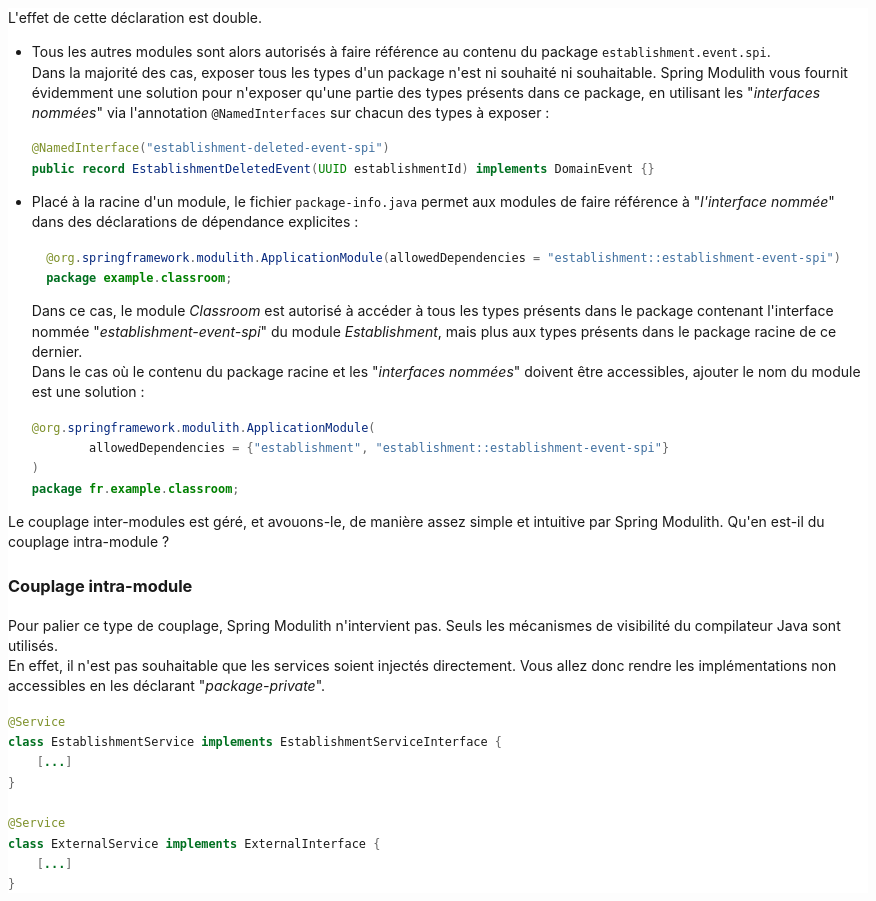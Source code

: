 L'effet de cette déclaration est double.

* Tous les autres modules sont alors autorisés à faire référence au contenu du package `establishment.event.spi`.  
  Dans la majorité des cas, exposer tous les types d'un package n'est ni souhaité ni souhaitable. Spring Modulith vous fournit évidemment une solution pour n'exposer qu'une partie des types présents dans ce package, en utilisant les "*interfaces nommées*" via l'annotation `@NamedInterfaces` sur chacun des types à exposer :

  ```java
  @NamedInterface("establishment-deleted-event-spi")
  public record EstablishmentDeletedEvent(UUID establishmentId) implements DomainEvent {}
  ```

* Placé à la racine d'un module, le fichier `package-info.java` permet aux modules de faire référence à "*l'interface nommée*" dans des déclarations de dépendance explicites :

  ```java
    @org.springframework.modulith.ApplicationModule(allowedDependencies = "establishment::establishment-event-spi")
    package example.classroom;
  ```

  Dans ce cas, le module *Classroom* est autorisé à accéder à tous les types présents dans le package contenant l'interface nommée "*establishment-event-spi*" du module *Establishment*, mais plus aux types présents dans le package racine de ce dernier.  
  Dans le cas où le contenu du package racine et les "*interfaces nommées*" doivent être accessibles, ajouter le nom du module est une solution :

  ```java
  @org.springframework.modulith.ApplicationModule(
          allowedDependencies = {"establishment", "establishment::establishment-event-spi"}
  )
  package fr.example.classroom;
  ```

Le couplage inter-modules est géré, et avouons-le, de manière assez simple et intuitive par Spring Modulith. Qu'en est-il du couplage intra-module ?

### Couplage intra-module

Pour palier ce type de couplage, Spring Modulith n'intervient pas. Seuls les mécanismes de visibilité du compilateur Java sont utilisés.  
En effet, il n'est pas souhaitable que les services soient injectés directement. Vous allez donc rendre les implémentations non accessibles en les déclarant "*package-private*".

```java
@Service
class EstablishmentService implements EstablishmentServiceInterface {
    [...]
}

@Service
class ExternalService implements ExternalInterface {
    [...]
}
```

